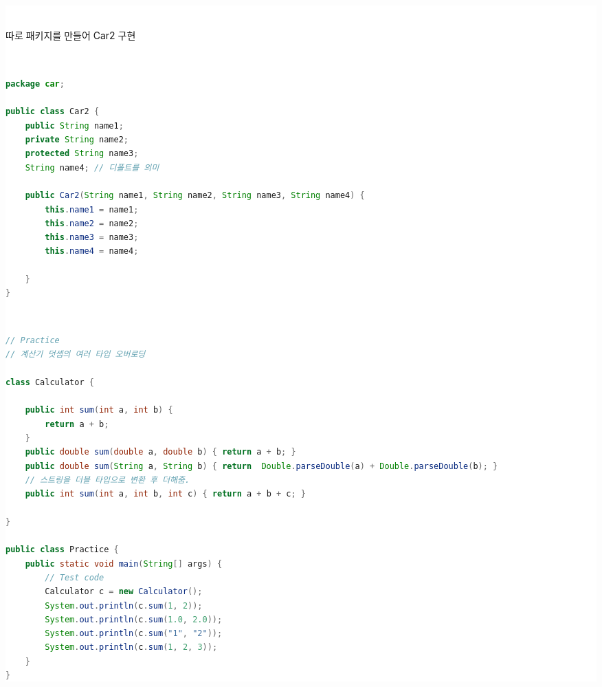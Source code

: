 </br>

따로 패키지를 만들어 Car2 구현

</br>

```java
package car;

public class Car2 {
    public String name1;
    private String name2;
    protected String name3;
    String name4; // 디폴트를 의미

    public Car2(String name1, String name2, String name3, String name4) {
        this.name1 = name1;
        this.name2 = name2;
        this.name3 = name3;
        this.name4 = name4;

    }
}
```

</br>

```java
// Practice
// 계산기 덧셈의 여러 타입 오버로딩

class Calculator {

    public int sum(int a, int b) {
        return a + b;
    }
    public double sum(double a, double b) { return a + b; }
    public double sum(String a, String b) { return  Double.parseDouble(a) + Double.parseDouble(b); }
    // 스트링을 더블 타입으로 변환 후 더해줌.
    public int sum(int a, int b, int c) { return a + b + c; }

}

public class Practice {
    public static void main(String[] args) {
        // Test code
        Calculator c = new Calculator();
        System.out.println(c.sum(1, 2));
        System.out.println(c.sum(1.0, 2.0));
        System.out.println(c.sum("1", "2"));
        System.out.println(c.sum(1, 2, 3));
    }
}

```

